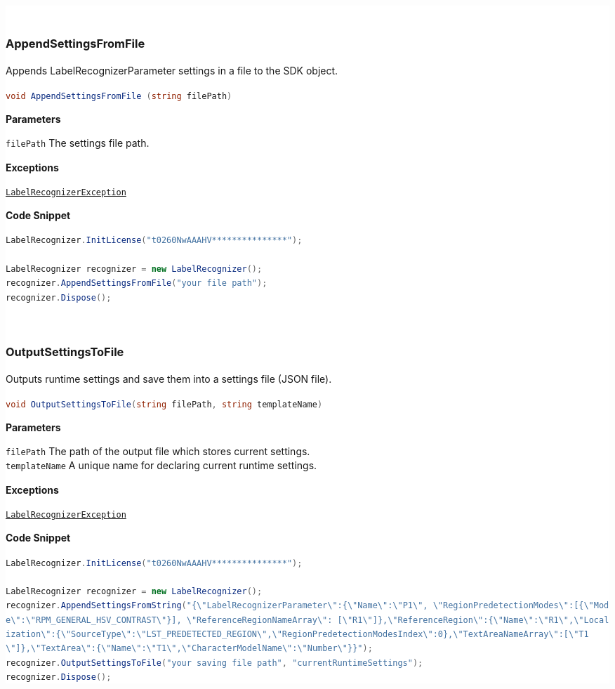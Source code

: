 


&nbsp;

### AppendSettingsFromFile
Appends LabelRecognizerParameter settings in a file to the SDK object.

```csharp
void AppendSettingsFromFile (string filePath)
```   
   
**Parameters**

`filePath` The settings file path.   


**Exceptions**

[`LabelRecognizerException`](label-recognizer-exception.html)

**Code Snippet**

```csharp
LabelRecognizer.InitLicense("t0260NwAAAHV***************");

LabelRecognizer recognizer = new LabelRecognizer();
recognizer.AppendSettingsFromFile("your file path");
recognizer.Dispose();
```




&nbsp;

### OutputSettingsToFile
Outputs runtime settings and save them into a settings file (JSON file).  

```csharp
void OutputSettingsToFile(string filePath, string templateName)
```   
   
**Parameters**

`filePath` The path of the output file which stores current settings.  
`templateName` A unique name for declaring current runtime settings.  


**Exceptions**

[`LabelRecognizerException`](label-recognizer-exception.html)

**Code Snippet**

```csharp
LabelRecognizer.InitLicense("t0260NwAAAHV***************");

LabelRecognizer recognizer = new LabelRecognizer();
recognizer.AppendSettingsFromString("{\"LabelRecognizerParameter\":{\"Name\":\"P1\", \"RegionPredetectionModes\":[{\"Mode\":\"RPM_GENERAL_HSV_CONTRAST\"}], \"ReferenceRegionNameArray\": [\"R1\"]},\"ReferenceRegion\":{\"Name\":\"R1\",\"Localization\":{\"SourceType\":\"LST_PREDETECTED_REGION\",\"RegionPredetectionModesIndex\":0},\"TextAreaNameArray\":[\"T1\"]},\"TextArea\":{\"Name\":\"T1\",\"CharacterModelName\":\"Number\"}}");
recognizer.OutputSettingsToFile("your saving file path", "currentRuntimeSettings");
recognizer.Dispose();
```
